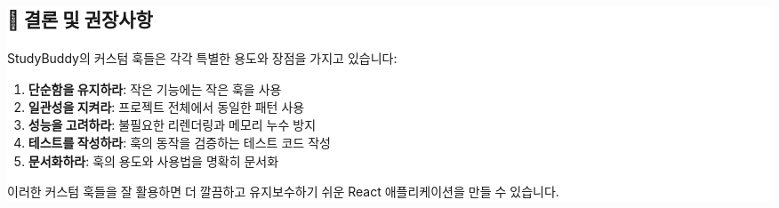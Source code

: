 
## 🎯 결론 및 권장사항

StudyBuddy의 커스텀 훅들은 각각 특별한 용도와 장점을 가지고 있습니다:

1. **단순함을 유지하라**: 작은 기능에는 작은 훅을 사용
2. **일관성을 지켜라**: 프로젝트 전체에서 동일한 패턴 사용
3. **성능을 고려하라**: 불필요한 리렌더링과 메모리 누수 방지
4. **테스트를 작성하라**: 훅의 동작을 검증하는 테스트 코드 작성
5. **문서화하라**: 훅의 용도와 사용법을 명확히 문서화

이러한 커스텀 훅들을 잘 활용하면 더 깔끔하고 유지보수하기 쉬운 React 애플리케이션을 만들 수 있습니다.